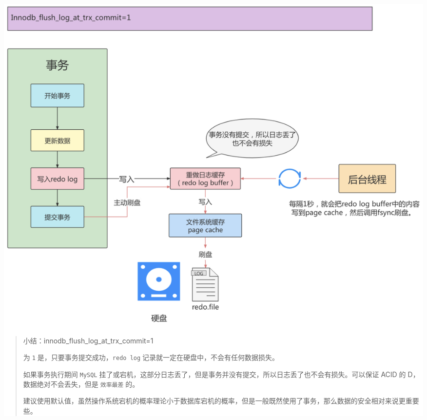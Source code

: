 ![image-20220622225359371](images/image-20220622225359371.png)

> 小结：innodb_flush_log_at_trx_commit=1
>
> 为 `1` 是，只要事务提交成功，`redo log` 记录就一定在硬盘中，不会有任何数据损失。
>
> 如果事务执行期间 `MySQL` 挂了或宕机，这部分日志丢了，但是事务并没有提交，所以日志丢了也不会有损失。可以保证 ACID 的 D，数据绝对不会丢失，但是 `效率最差` 的。
>
> 建议使用默认值，虽然操作系统宕机的概率理论小于数据库宕机的概率，但是一般既然使用了事务，那么数据的安全相对来说更重要些。
